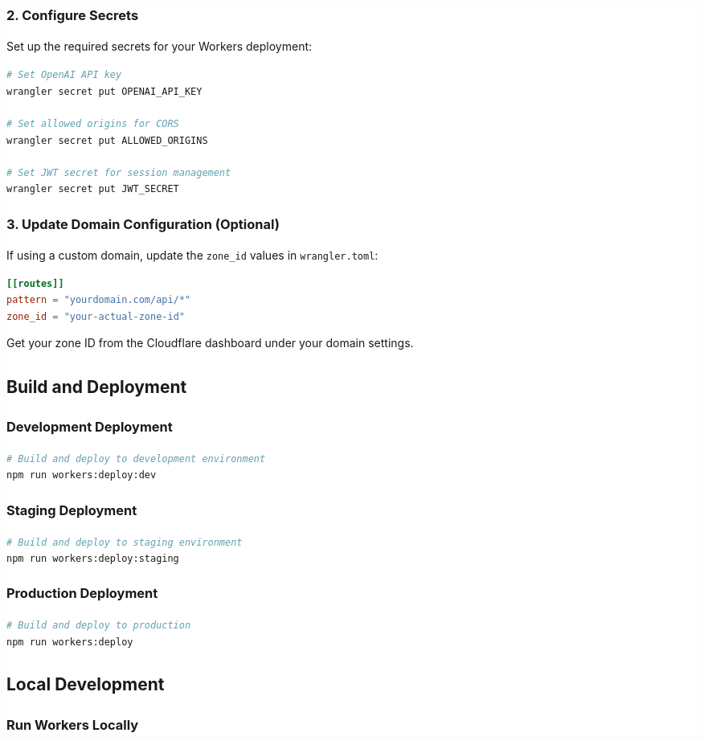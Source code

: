 ### 2. Configure Secrets

Set up the required secrets for your Workers deployment:

```bash
# Set OpenAI API key
wrangler secret put OPENAI_API_KEY

# Set allowed origins for CORS
wrangler secret put ALLOWED_ORIGINS

# Set JWT secret for session management
wrangler secret put JWT_SECRET
```

### 3. Update Domain Configuration (Optional)

If using a custom domain, update the `zone_id` values in `wrangler.toml`:

```toml
[[routes]]
pattern = "yourdomain.com/api/*"
zone_id = "your-actual-zone-id"
```

Get your zone ID from the Cloudflare dashboard under your domain settings.

## Build and Deployment

### Development Deployment

```bash
# Build and deploy to development environment
npm run workers:deploy:dev
```

### Staging Deployment

```bash
# Build and deploy to staging environment
npm run workers:deploy:staging
```

### Production Deployment

```bash
# Build and deploy to production
npm run workers:deploy
```

## Local Development

### Run Workers Locally

